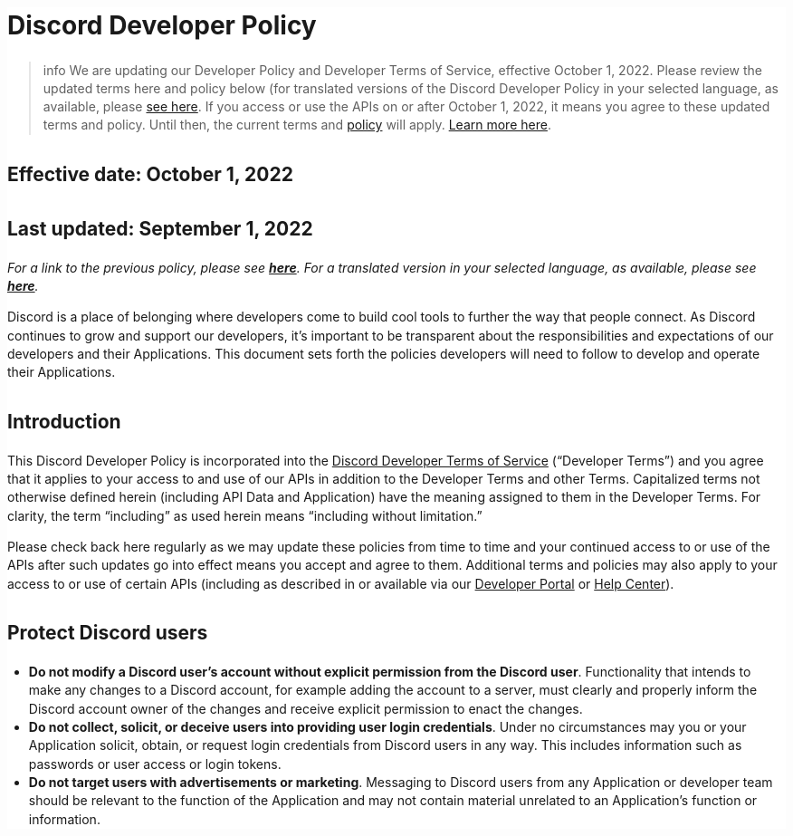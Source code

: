 # Discord Developer Policy

> info
> We are updating our Developer Policy and Developer Terms of Service, effective October 1, 2022. Please review the updated terms here and policy below (for translated versions of the Discord Developer Policy in your selected language, as available, please [see here](https://support-dev.discord.com/hc/articles/8563934450327). If you access or use the APIs on or after October 1, 2022, it means you agree to these updated terms and policy. Until then, the current terms and [policy](#DOCS_POLICIES_AND_AGREEMENTS_DEVELOPER_POLICY/previous-discord-developer-policy) will apply. [Learn more here](https://support-dev.discord.com/hc/articles/8541214983959).

## Effective date: October 1, 2022

## Last updated: September 1, 2022

*For a link to the previous policy, please see **[here](https://github.com/discord/discord-api-docs/blob/62c9a95b56d2f989d3eefe39a058d69189f6b4a6/docs/policies_and_agreements/Developer_Policy.md)**. For a translated version in your selected language, as available, please see **[here](https://support-dev.discord.com/hc/articles/8563934450327)**.*

Discord is a place of belonging where developers come to build cool tools to further the way that people connect. As Discord continues to grow and support our developers, it’s important to be transparent about the responsibilities and expectations of our developers and their Applications. This document sets forth the policies developers will need to follow to develop and operate their Applications.

## Introduction

This Discord Developer Policy is incorporated into the [Discord Developer Terms of Service](#DOCS_POLICIES_AND_AGREEMENTS_TERMS_OF_SERVICE) (“Developer Terms”) and you agree that it applies to your access to and use of our APIs in addition to the Developer Terms and other Terms. Capitalized terms not otherwise defined herein (including API Data and Application) have the meaning assigned to them in the Developer Terms. For clarity, the term “including” as used herein means “including without limitation.”

Please check back here regularly as we may update these policies from time to time and your continued access to or use of the APIs after such updates go into effect means you accept and agree to them. Additional terms and policies may also apply to your access to or use of certain APIs (including as described in or available via our [Developer Portal](#DOCS_INTRO) or [Help Center](https://support-dev.discord.com/hc/categories/360000656491)).

## Protect Discord users

- **Do not modify a Discord user’s account without explicit permission from the Discord user**. Functionality that intends to make any changes to a Discord account, for example adding the account to a server, must clearly and properly inform the Discord account owner of the changes and receive explicit permission to enact the changes. 
- **Do not collect, solicit, or deceive users into providing user login credentials**. Under no circumstances may you or your Application solicit, obtain, or request login credentials from Discord users in any way. This includes information such as passwords or user access or login tokens.
- **Do not target users with advertisements or marketing**. Messaging to Discord users from any Application or developer team should be relevant to the function of the Application and may not contain material unrelated to an Application’s function or information.
